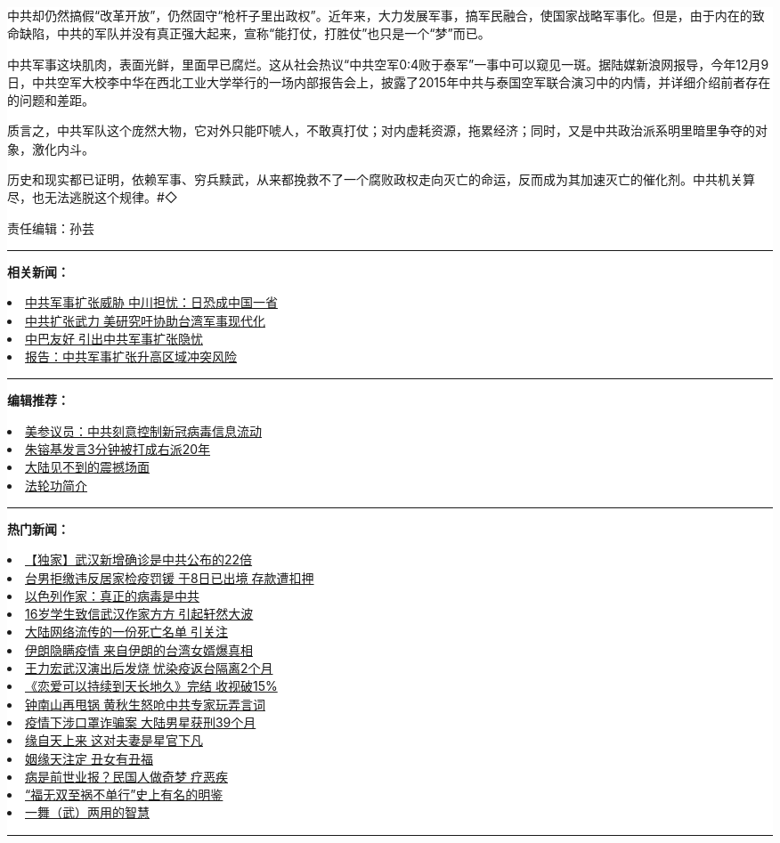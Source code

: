 <p>中共却仍然搞假“改革开放”，仍然固守“枪杆子里出政权”。近年来，大力发展军事，搞军民融合，使国家战略军事化。但是，由于内在的致命缺陷，中共的军队并没有真正强大起来，宣称“能打仗，打胜仗”也只是一个“梦”而已。</p>
<p>中共军事这块肌肉，表面光鲜，里面早已腐烂。这从社会热议“中共空军0:4败于泰军”一事中可以窥见一斑。据陆媒新浪网报导，今年12月9日，中共空军大校李中华在西北工业大学举行的一场内部报告会上，披露了2015年中共与泰国空军联合演习中的内情，并详细介绍前者存在的问题和差距。</p>
<p>质言之，中共军队这个庞然大物，它对外只能吓唬人，不敢真打仗；对内虚耗资源，拖累经济；同时，又是中共政治派系明里暗里争夺的对象，激化内斗。</p>
<p>历史和现实都已证明，依赖军事、穷兵黩武，从来都挽救不了一个腐败政权走向灭亡的命运，反而成为其加速灭亡的催化剂。中共机关算尽，也无法逃脱这个规律。#◇</p>
<p>责任编辑：孙芸</p>
	
<hr>


<strong>相关新闻：</strong>
<li><a href="https://github.com/wlrgim293/djy/blob/master/gb/7/2/28/n1631992.md#1">中共军事扩张威胁 中川担忧：日恐成中国一省</a></li>
<li><a href="https://github.com/wlrgim293/djy/blob/master/gb/9/11/20/n2728390.md#1">中共扩张武力 美研究吁协助台湾军事现代化</a></li>
<li><a href="https://github.com/wlrgim293/djy/blob/master/gb/11/5/24/n3265851.md#1">中巴友好 引出中共军事扩张隐忧</a></li>
<li><a href="https://github.com/wlrgim293/djy/blob/master/gb/14/10/15/n4273131.md#1">报告：中共军事扩张升高区域冲突风险</a></li>
<hr>


<strong>编辑推荐：</strong>
<li><a href="https://github.com/onzhi266/djy/blob/master/gb/20/2/22/n11887949.md#1">美参议员：中共刻意控制新冠病毒信息流动</a></li>
<li><a href="https://github.com/tsiac2612/djy/blob/master/gb/20/2/28/n11903759.md#1" target="_blank">朱镕基发言3分钟被打成右派20年</a></li><li><a href="https://github.com/wlrgim293/djy/blob/master/gb/13/11/27/n4020290.md?dfh#1" target="_blank">大陆见不到的震撼场面</a></li><li><a href="https://github.com/tsiac2612/djy/blob/master/gb/8/9/11/n2259267.md#1" target="_blank">法轮功简介</a></li>
<hr>

<strong>热门新闻：</strong>
<li><a href="https://github.com/wlrgim293/djy/blob/master/gb/20/3/18/n11950904.md#1">【独家】武汉新增确诊是中共公布的22倍</a></li>
<li><a href="https://github.com/wlrgim293/djy/blob/master/gb/20/3/20/n11956529.md#1">台男拒缴违反居家检疫罚锾 于8日已出境 存款遭扣押</a></li>
<li><a href="https://github.com/wlrgim293/djy/blob/master/gb/20/3/18/n11950860.md#1">以色列作家：真正的病毒是中共</a></li>
<li><a href="https://github.com/wlrgim293/djy/blob/master/gb/20/3/19/n11953195.md#1">16岁学生致信武汉作家方方 引起轩然大波</a></li>
<li><a href="https://github.com/wlrgim293/djy/blob/master/gb/20/3/19/n11953667.md#1">大陆网络流传的一份死亡名单 引关注</a></li>
<li><a href="https://github.com/wlrgim293/djy/blob/master/gb/20/3/17/n11947993.md#1">伊朗隐瞒疫情 来自伊朗的台湾女婿爆真相</a></li>
<li><a href="https://github.com/wlrgim293/djy/blob/master/gb/20/3/19/n11954954.md#1">王力宏武汉演出后发烧 忧染疫返台隔离2个月</a></li>
<li><a href="https://github.com/wlrgim293/djy/blob/master/gb/20/3/18/n11949282.md#1">《恋爱可以持续到天长地久》完结 收视破15%</a></li>
<li><a href="https://github.com/wlrgim293/djy/blob/master/gb/20/3/19/n11955678.md#1">钟南山再甩锅 黄秋生怒呛中共专家玩弄言词</a></li>
<li><a href="https://github.com/wlrgim293/djy/blob/master/gb/20/3/17/n11948248.md#1">疫情下涉口罩诈骗案 大陆男星获刑39个月</a></li>
<li><a href="https://github.com/wlrgim293/djy/blob/master/gb/20/3/12/n11936269.md#1">缘自天上来 这对夫妻是星官下凡</a></li>
<li><a href="https://github.com/wlrgim293/djy/blob/master/gb/10/11/25/n3095498.md#1">姻缘天注定 丑女有丑福</a></li>
<li><a href="https://github.com/wlrgim293/djy/blob/master/gb/20/2/11/n11861945.md#1">病是前世业报？民国人做奇梦 疗恶疾</a></li>
<li><a href="https://github.com/wlrgim293/djy/blob/master/gb/20/3/10/n11929738.md#1">“福无双至祸不单行”史上有名的明鉴</a></li>
<li><a href="https://github.com/wlrgim293/djy/blob/master/gb/20/3/17/n11947360.md#1">一舞（武）两用的智慧</a></li>
<hr>
